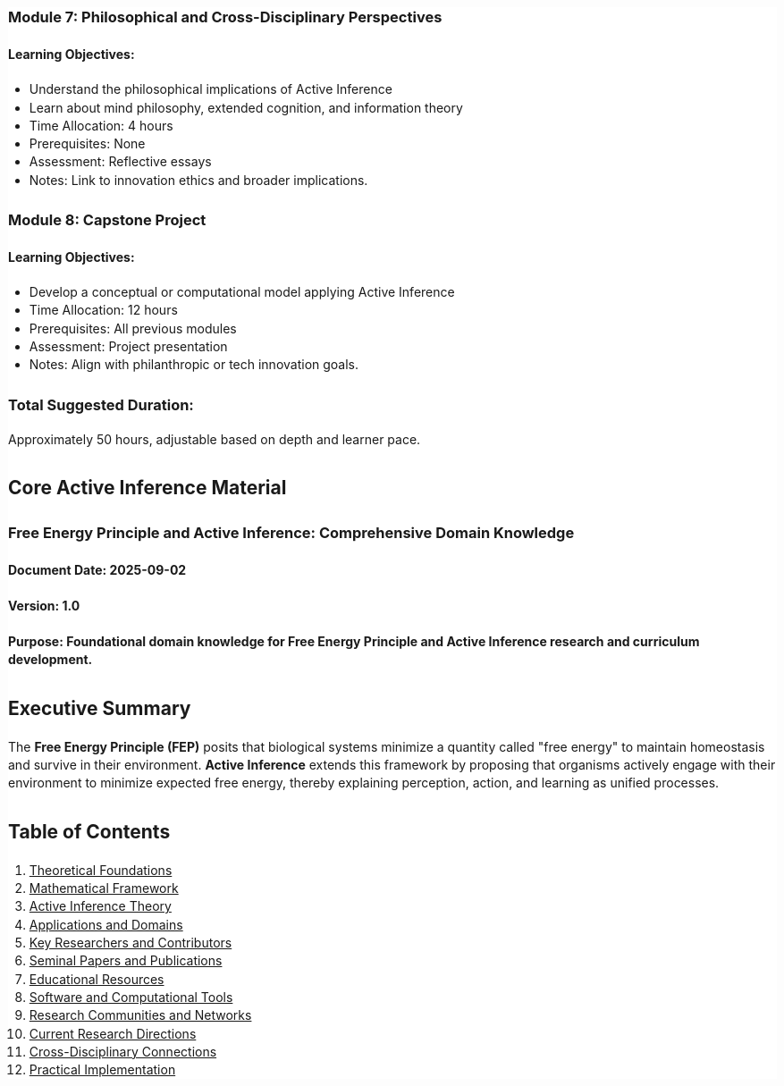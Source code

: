 ### Module 7: Philosophical and Cross-Disciplinary Perspectives

#### Learning Objectives:
- Understand the philosophical implications of Active Inference
- Learn about mind philosophy, extended cognition, and information theory
- Time Allocation: 4 hours
- Prerequisites: None
- Assessment: Reflective essays
- Notes: Link to innovation ethics and broader implications.

### Module 8: Capstone Project

#### Learning Objectives:
- Develop a conceptual or computational model applying Active Inference
- Time Allocation: 12 hours
- Prerequisites: All previous modules
- Assessment: Project presentation
- Notes: Align with philanthropic or tech innovation goals.

### Total Suggested Duration:
Approximately 50 hours, adjustable based on depth and learner pace.

## Core Active Inference Material

### Free Energy Principle and Active Inference: Comprehensive Domain Knowledge

#### Document Date: 2025-09-02
#### Version: 1.0
#### Purpose: Foundational domain knowledge for Free Energy Principle and Active Inference research and curriculum development.

## Executive Summary

The **Free Energy Principle (FEP)** posits that biological systems minimize a quantity called "free energy" to maintain homeostasis and survive in their environment. **Active Inference** extends this framework by proposing that organisms actively engage with their environment to minimize expected free energy, thereby explaining perception, action, and learning as unified processes.

## Table of Contents

1. [Theoretical Foundations](#theoretical-foundations)
2. [Mathematical Framework](#mathematical-framework)
3. [Active Inference Theory](#active-inference-theory)
4. [Applications and Domains](#applications-and-domains)
5. [Key Researchers and Contributors](#key-researchers-and-contributors)
6. [Seminal Papers and Publications](#seminal-papers-and-publications)
7. [Educational Resources](#educational-resources)
8. [Software and Computational Tools](#software-and-computational-tools)
9. [Research Communities and Networks](#research-communities-and-networks)
10. [Current Research Directions](#current-research-directions)
11. [Cross-Disciplinary Connections](#cross-disciplinary-connections)
12. [Practical Implementation](#practical-implementation)
